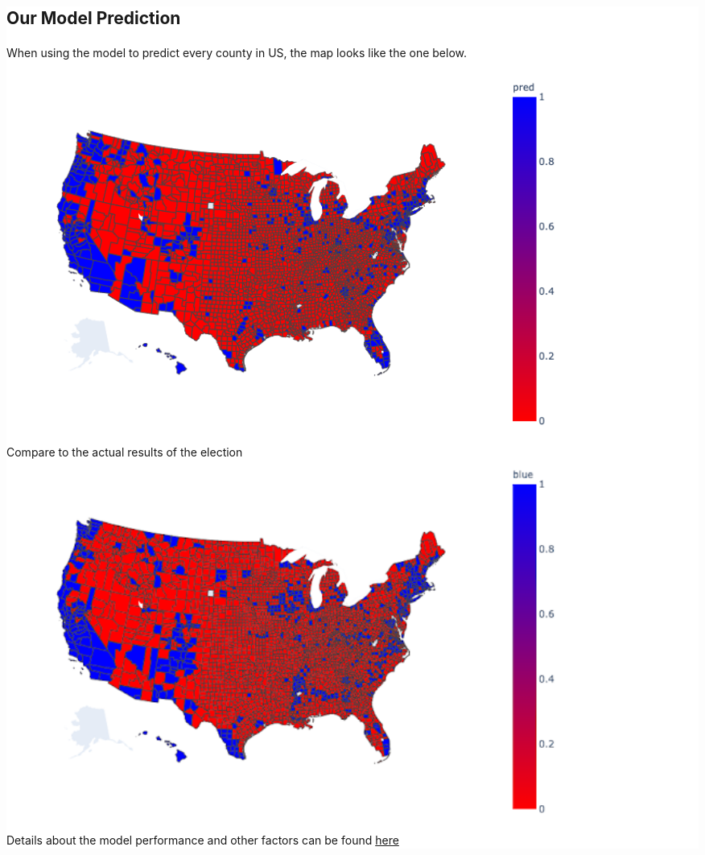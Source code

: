 
## Our Model Prediction
When using the model to predict every county in US, the map looks like the one below. 


<img src='files/pred.png' width='80%'>

Compare to the actual results of the election
<img src='files/actual.png' width='80%'>

Details about the model performance and other factors can be found [here]('https://towardsdatascience.com/are-you-a-trader-joes-democrat-or-a-walmart-republican-a7b156131435?source=your_stories_page-------------------------------------')
